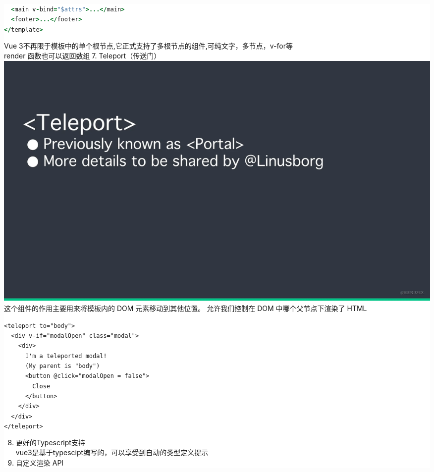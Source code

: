```coffeescript
  <main v-bind="$attrs">...</main>
  <footer>...</footer>
</template>
```
Vue 3不再限于模板中的单个根节点,它正式支持了多根节点的组件,可纯文字，多节点，v-for等   
render 函数也可以返回数组
7. Teleport（传送门）
![teleport.png](img/teleport.png)   
这个组件的作用主要用来将模板内的 DOM 元素移动到其他位置。
允许我们控制在 DOM 中哪个父节点下渲染了 HTML
```
<teleport to="body">
  <div v-if="modalOpen" class="modal">
    <div>
      I'm a teleported modal! 
      (My parent is "body")
      <button @click="modalOpen = false">
        Close
      </button>
    </div>
  </div>
</teleport>
```
8. 更好的Typescript支持   
   vue3是基于typescipt编写的，可以享受到自动的类型定义提示
9. 自定义渲染 API   